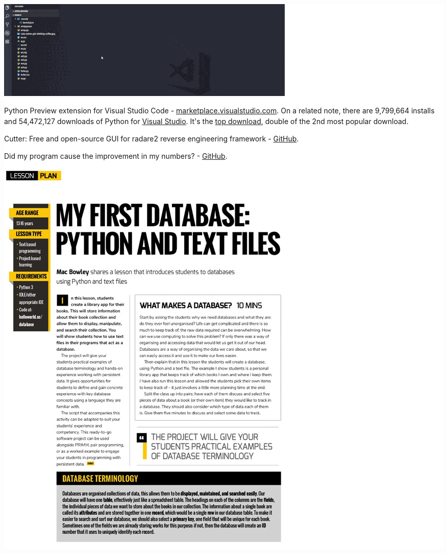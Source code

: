 [![Python Preview extension](../assets/07162019/71619previewDemo.gif)](https://marketplace.visualstudio.com/items?itemName=dongli.python-preview)

Python Preview extension for Visual Studio Code - [marketplace.visualstudio.com](https://marketplace.visualstudio.com/items?itemName=dongli.python-preview). On a related note, there are 9,799,664 installs and 54,472,127 downloads of Python for [Visual Studio](https://marketplace.visualstudio.com/items?itemName=ms-python.python). It's the [top download](https://marketplace.visualstudio.com/search?target=VSCode&category=All%20categories&sortBy=Downloads), double of the 2nd most popular download.

Cutter: Free and open-source GUI for radare2 reverse engineering framework - [GitHub](https://github.com/radareorg/cutter).

Did my program cause the improvement in my numbers? - [GitHub](https://github.com/microsoft/longitudinaldifferenceindifferencespy).

[![databases using Python](../assets/07162019/71619hellowmag.jpg)](https://www.raspberrypi.org/blog/how-to-build-databases-using-python-and-text-files-hello-world-9/)
